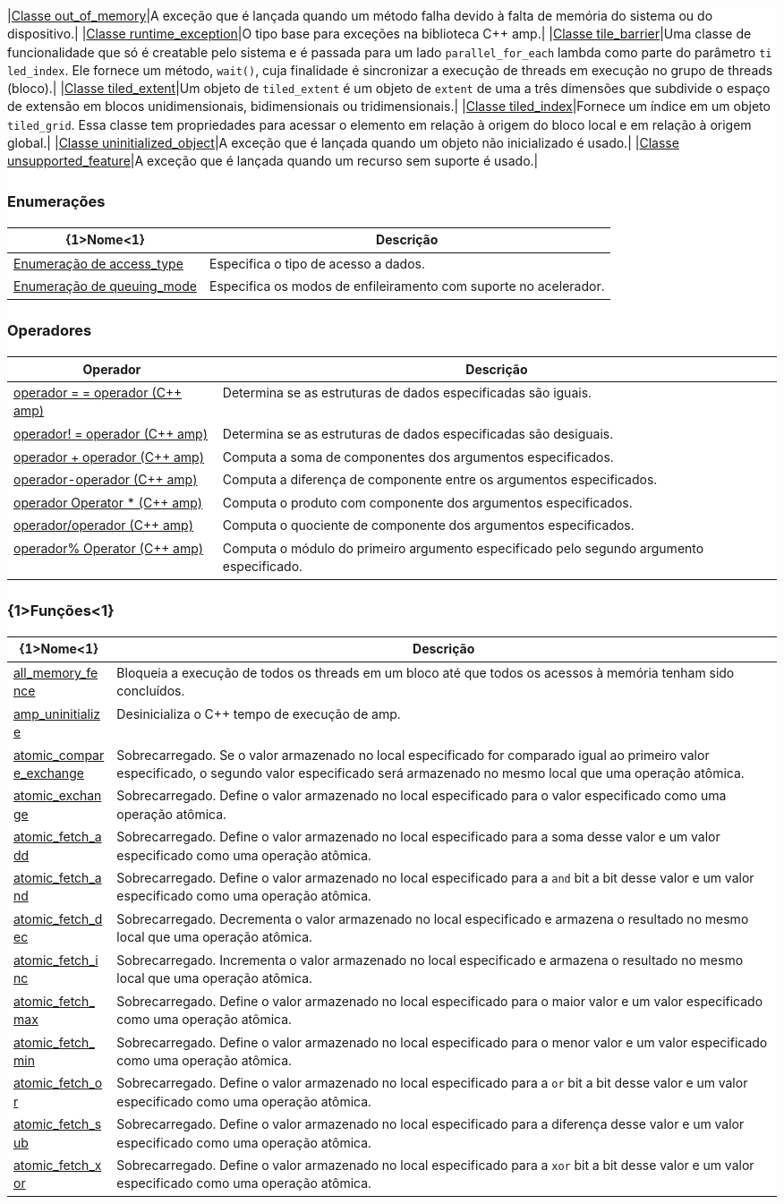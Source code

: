 |[Classe out_of_memory](out-of-memory-class.md)|A exceção que é lançada quando um método falha devido à falta de memória do sistema ou do dispositivo.|
|[Classe runtime_exception](runtime-exception-class.md)|O tipo base para exceções na biblioteca C++ amp.|
|[Classe tile_barrier](tile-barrier-class.md)|Uma classe de funcionalidade que só é creatable pelo sistema e é passada para um lado `parallel_for_each` lambda como parte do parâmetro `tiled_index`. Ele fornece um método, `wait()`, cuja finalidade é sincronizar a execução de threads em execução no grupo de threads (bloco).|
|[Classe tiled_extent](tiled-extent-class.md)|Um objeto de `tiled_extent` é um objeto de `extent` de uma a três dimensões que subdivide o espaço de extensão em blocos unidimensionais, bidimensionais ou tridimensionais.|
|[Classe tiled_index](tiled-index-class.md)|Fornece um índice em um objeto `tiled_grid`. Essa classe tem propriedades para acessar o elemento em relação à origem do bloco local e em relação à origem global.|
|[Classe uninitialized_object](uninitialized-object-class.md)|A exceção que é lançada quando um objeto não inicializado é usado.|
|[Classe unsupported_feature](unsupported-feature-class.md)|A exceção que é lançada quando um recurso sem suporte é usado.|

### <a name="enumerations"></a>Enumerações

|{1&gt;Nome&lt;1}|Descrição|
|----------|-----------------|
|[Enumeração de access_type](concurrency-namespace-enums-amp.md#access_type)|Especifica o tipo de acesso a dados.|
|[Enumeração de queuing_mode](concurrency-namespace-enums-amp.md#queuing_mode)|Especifica os modos de enfileiramento com suporte no acelerador.|

### <a name="operators"></a>Operadores

|Operador|Descrição|
|--------------|-----------------|
|[operador = = operador (C++ amp)](concurrency-namespace-operators-amp.md#operator_eq_eq)|Determina se as estruturas de dados especificadas são iguais.|
|[operador! = operador (C++ amp)](concurrency-namespace-operators-amp.md#operator_neq)|Determina se as estruturas de dados especificadas são desiguais.|
|[operador + operador (C++ amp)](concurrency-namespace-operators-amp.md#operator_add)|Computa a soma de componentes dos argumentos especificados.|
|[operador-operador (C++ amp)](concurrency-namespace-operators-amp.md#operator-)|Computa a diferença de componente entre os argumentos especificados.|
|[operador Operator * (C++ amp)](concurrency-namespace-operators-amp.md#operator_star)|Computa o produto com componente dos argumentos especificados.|
|[operador/operador (C++ amp)](concurrency-namespace-operators-amp.md#operator_div)|Computa o quociente de componente dos argumentos especificados.|
|[operador% Operator (C++ amp)](concurrency-namespace-operators-amp.md#operator_mod)|Computa o módulo do primeiro argumento especificado pelo segundo argumento especificado.|

### <a name="functions"></a>{1&gt;Funções&lt;1}

|{1&gt;Nome&lt;1}|Descrição|
|----------|-----------------|
|[all_memory_fence](concurrency-namespace-functions-amp.md#all_memory_fence)|Bloqueia a execução de todos os threads em um bloco até que todos os acessos à memória tenham sido concluídos.|
|[amp_uninitialize](concurrency-namespace-functions-amp.md#amp_uninitialize)|Desinicializa o C++ tempo de execução de amp.|
|[atomic_compare_exchange](concurrency-namespace-functions-amp.md#atomic_compare_exchange)|Sobrecarregado. Se o valor armazenado no local especificado for comparado igual ao primeiro valor especificado, o segundo valor especificado será armazenado no mesmo local que uma operação atômica.|
|[atomic_exchange](concurrency-namespace-functions-amp.md#atomic_exchange)|Sobrecarregado. Define o valor armazenado no local especificado para o valor especificado como uma operação atômica.|
|[atomic_fetch_add](concurrency-namespace-functions-amp.md#atomic_fetch_add)|Sobrecarregado. Define o valor armazenado no local especificado para a soma desse valor e um valor especificado como uma operação atômica.|
|[atomic_fetch_and](concurrency-namespace-functions-amp.md#atomic_fetch_and)|Sobrecarregado. Define o valor armazenado no local especificado para a `and` bit a bit desse valor e um valor especificado como uma operação atômica.|
|[atomic_fetch_dec](concurrency-namespace-functions-amp.md#atomic_fetch_dec)|Sobrecarregado. Decrementa o valor armazenado no local especificado e armazena o resultado no mesmo local que uma operação atômica.|
|[atomic_fetch_inc](concurrency-namespace-functions-amp.md#atomic_fetch_inc)|Sobrecarregado. Incrementa o valor armazenado no local especificado e armazena o resultado no mesmo local que uma operação atômica.|
|[atomic_fetch_max](concurrency-namespace-functions-amp.md#atomic_fetch_max)|Sobrecarregado. Define o valor armazenado no local especificado para o maior valor e um valor especificado como uma operação atômica.|
|[atomic_fetch_min](concurrency-namespace-functions-amp.md#atomic_fetch_min)|Sobrecarregado. Define o valor armazenado no local especificado para o menor valor e um valor especificado como uma operação atômica.|
|[atomic_fetch_or](concurrency-namespace-functions-amp.md#atomic_fetch_or)|Sobrecarregado. Define o valor armazenado no local especificado para a `or` bit a bit desse valor e um valor especificado como uma operação atômica.|
|[atomic_fetch_sub](concurrency-namespace-functions-amp.md#atomic_fetch_sub)|Sobrecarregado. Define o valor armazenado no local especificado para a diferença desse valor e um valor especificado como uma operação atômica.|
|[atomic_fetch_xor](concurrency-namespace-functions-amp.md#atomic_fetch_xor)|Sobrecarregado. Define o valor armazenado no local especificado para a `xor` bit a bit desse valor e um valor especificado como uma operação atômica.|